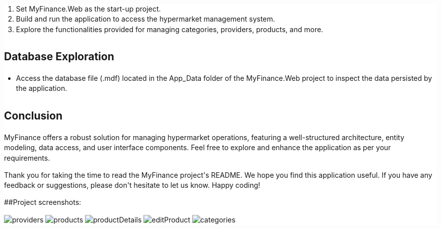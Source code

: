 1. Set MyFinance.Web as the start-up project.
2. Build and run the application to access the hypermarket management system.
3. Explore the functionalities provided for managing categories, providers, products, and more.

## Database Exploration

- Access the database file (.mdf) located in the App_Data folder of the MyFinance.Web project to inspect the data persisted by the application.

## Conclusion

MyFinance offers a robust solution for managing hypermarket operations, featuring a well-structured architecture, entity modeling, data access, and user interface components. Feel free to explore and enhance the application as per your requirements.

Thank you for taking the time to read the MyFinance project's README. We hope you find this application useful. If you have any feedback or suggestions, please don't hesitate to let us know. Happy coding!


##Project screenshots:

<img width="624" alt="providers" src="https://github.com/user-attachments/assets/a2ebbf8d-9f83-4d1a-b5d1-bd405632e1fe">
<img width="591" alt="products" src="https://github.com/user-attachments/assets/30257608-368d-4c24-9b7e-42a88faa7907">
<img width="602" alt="productDetails" src="https://github.com/user-attachments/assets/40f0b5a9-ce45-47ef-bed7-7ad9e130cdfd">
<img width="596" alt="editProduct" src="https://github.com/user-attachments/assets/2573ccf1-9994-4f62-99bd-d99180ed14e7">
<img width="626" alt="categories" src="https://github.com/user-attachments/assets/73471d9e-793d-4fd4-9cea-155fb4f69761">

